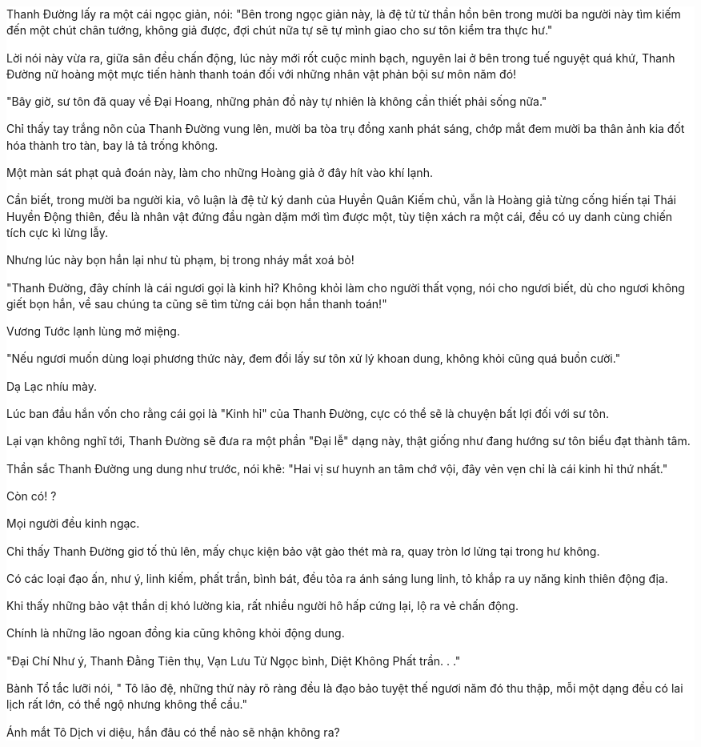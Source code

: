 Thanh Đường lấy ra một cái ngọc giản, nói: "Bên trong ngọc giản này, là đệ tử từ thần hồn bên trong mười ba người này tìm kiếm đến một chút chân tướng, không giả được, đợi chút nữa tự sẽ tự mình giao cho sư tôn kiểm tra thực hư."

Lời nói này vừa ra, giữa sân đều chấn động, lúc này mới rốt cuộc minh bạch, nguyên lai ở bên trong tuế nguyệt quá khứ, Thanh Đường nữ hoàng một mực tiến hành thanh toán đối với những nhân vật phản bội sư môn năm đó!

"Bây giờ, sư tôn đã quay về Đại Hoang, những phản đồ này tự nhiên là không cần thiết phải sống nữa."

Chỉ thấy tay trắng nõn của Thanh Đường vung lên, mười ba tòa trụ đồng xanh phát sáng, chớp mắt đem mười ba thân ảnh kia đốt hóa thành tro tàn, bay lả tả trống không.

Một màn sát phạt quả đoán này, làm cho những Hoàng giả ở đây hít vào khí lạnh.

Cần biết, trong mười ba người kia, vô luận là đệ tử ký danh của Huyền Quân Kiếm chủ, vẫn là Hoàng giả từng cống hiến tại Thái Huyền Động thiên, đều là nhân vật đứng đầu ngàn dặm mới tìm được một, tùy tiện xách ra một cái, đều có uy danh cùng chiến tích cực kì lừng lẫy.

Nhưng lúc này bọn hắn lại như tù phạm, bị trong nháy mắt xoá bỏ!

"Thanh Đường, đây chính là cái ngươi gọi là kinh hỉ? Không khỏi làm cho người thất vọng, nói cho ngươi biết, dù cho ngươi không giết bọn hắn, về sau chúng ta cũng sẽ tìm từng cái bọn hắn thanh toán!"

Vương Tước lạnh lùng mở miệng.

"Nếu ngươi muốn dùng loại phương thức này, đem đổi lấy sư tôn xử lý khoan dung, không khỏi cũng quá buồn cười."

Dạ Lạc nhíu mày.

Lúc ban đầu hắn vốn cho rằng cái gọi là "Kinh hỉ" của Thanh Đường, cực có thể sẽ là chuyện bất lợi đối với sư tôn.

Lại vạn không nghĩ tới, Thanh Đường sẽ đưa ra một phần "Đại lễ" dạng này, thật giống như đang hướng sư tôn biểu đạt thành tâm.

Thần sắc Thanh Đường ung dung như trước, nói khẽ: "Hai vị sư huynh an tâm chớ vội, đây vẻn vẹn chỉ là cái kinh hỉ thứ nhất."

Còn có! ?

Mọi người đều kinh ngạc.

Chỉ thấy Thanh Đường giơ tố thủ lên, mấy chục kiện bảo vật gào thét mà ra, quay tròn lơ lửng tại trong hư không.

Có các loại đạo ấn, như ý, linh kiếm, phất trần, bình bát, đều tỏa ra ánh sáng lung linh, tỏ khắp ra uy năng kinh thiên động địa.

Khi thấy những bảo vật thần dị khó lường kia, rất nhiều người hô hấp cứng lại, lộ ra vẻ chấn động.

Chính là những lão ngoan đồng kia cũng không khỏi động dung.

"Đại Chí Như ý, Thanh Đằng Tiên thụ, Vạn Lưu Tử Ngọc bình, Diệt Không Phất trần. . ."

Bành Tổ tắc lưỡi nói, " Tô lão đệ, những thứ này rõ ràng đều là đạo bảo tuyệt thế ngươi năm đó thu thập, mỗi một dạng đều có lai lịch rất lớn, có thể ngộ nhưng không thể cầu."

Ánh mắt Tô Dịch vi diệu, hắn đâu có thể nào sẽ nhận không ra?
